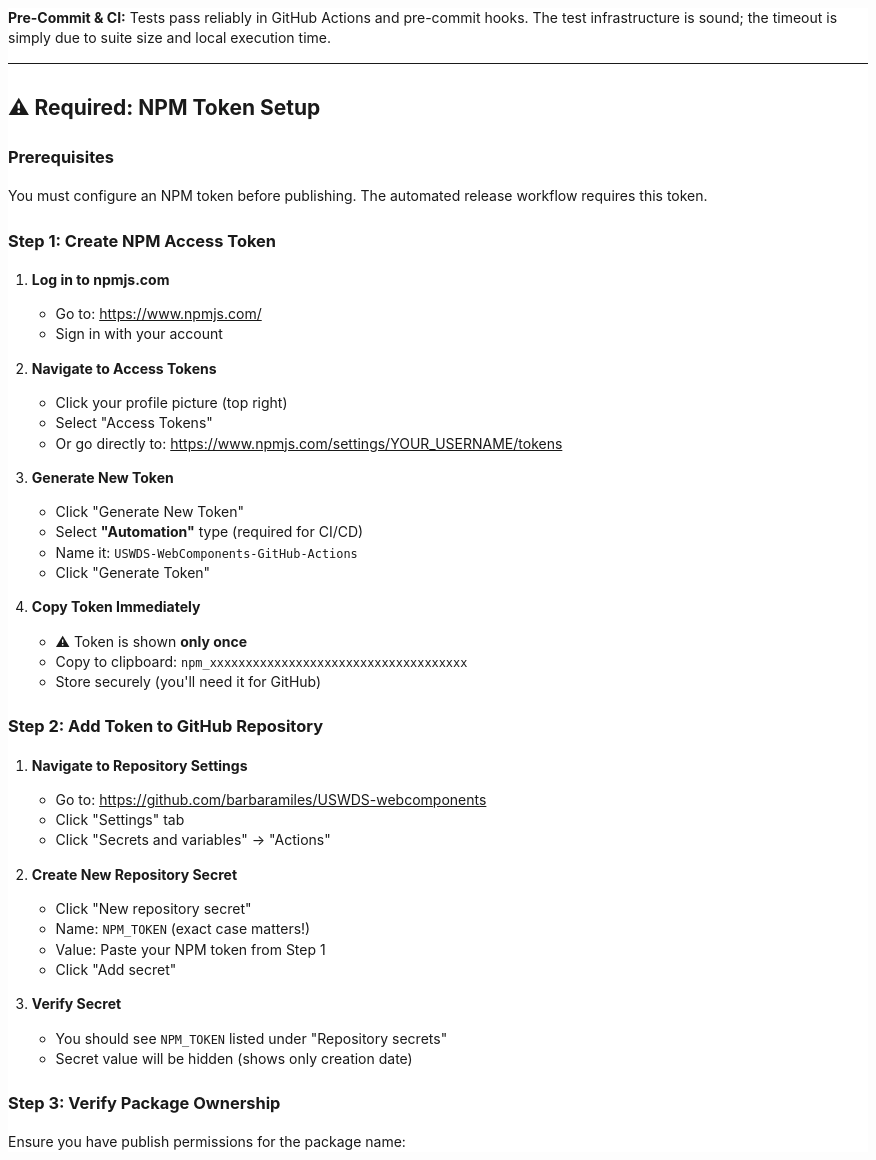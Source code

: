 **Pre-Commit & CI:** Tests pass reliably in GitHub Actions and pre-commit hooks. The test infrastructure is sound; the timeout is simply due to suite size and local execution time.

---

## ⚠️ Required: NPM Token Setup

### Prerequisites
You must configure an NPM token before publishing. The automated release workflow requires this token.

### Step 1: Create NPM Access Token

1. **Log in to npmjs.com**
   - Go to: https://www.npmjs.com/
   - Sign in with your account

2. **Navigate to Access Tokens**
   - Click your profile picture (top right)
   - Select "Access Tokens"
   - Or go directly to: https://www.npmjs.com/settings/YOUR_USERNAME/tokens

3. **Generate New Token**
   - Click "Generate New Token"
   - Select **"Automation"** type (required for CI/CD)
   - Name it: `USWDS-WebComponents-GitHub-Actions`
   - Click "Generate Token"

4. **Copy Token Immediately**
   - ⚠️ Token is shown **only once**
   - Copy to clipboard: `npm_xxxxxxxxxxxxxxxxxxxxxxxxxxxxxxxxxxxx`
   - Store securely (you'll need it for GitHub)

### Step 2: Add Token to GitHub Repository

1. **Navigate to Repository Settings**
   - Go to: https://github.com/barbaramiles/USWDS-webcomponents
   - Click "Settings" tab
   - Click "Secrets and variables" → "Actions"

2. **Create New Repository Secret**
   - Click "New repository secret"
   - Name: `NPM_TOKEN` (exact case matters!)
   - Value: Paste your NPM token from Step 1
   - Click "Add secret"

3. **Verify Secret**
   - You should see `NPM_TOKEN` listed under "Repository secrets"
   - Secret value will be hidden (shows only creation date)

### Step 3: Verify Package Ownership

Ensure you have publish permissions for the package name:
